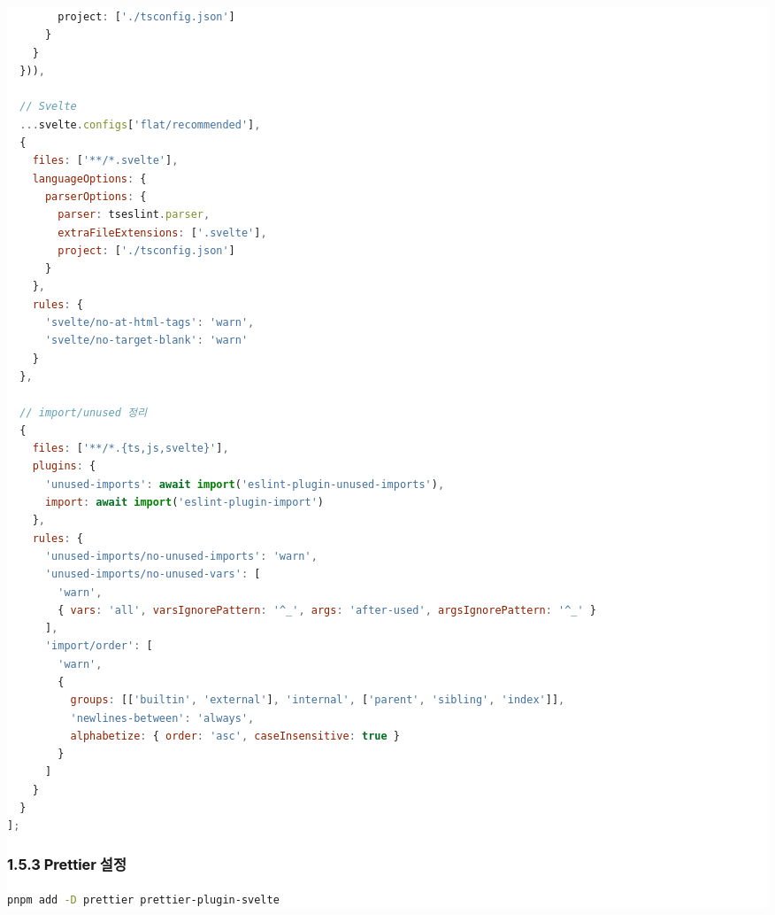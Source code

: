```js
        project: ['./tsconfig.json']
      }
    }
  })),

  // Svelte
  ...svelte.configs['flat/recommended'],
  {
    files: ['**/*.svelte'],
    languageOptions: {
      parserOptions: {
        parser: tseslint.parser,
        extraFileExtensions: ['.svelte'],
        project: ['./tsconfig.json']
      }
    },
    rules: {
      'svelte/no-at-html-tags': 'warn',
      'svelte/no-target-blank': 'warn'
    }
  },

  // import/unused 정리
  {
    files: ['**/*.{ts,js,svelte}'],
    plugins: {
      'unused-imports': await import('eslint-plugin-unused-imports'),
      import: await import('eslint-plugin-import')
    },
    rules: {
      'unused-imports/no-unused-imports': 'warn',
      'unused-imports/no-unused-vars': [
        'warn',
        { vars: 'all', varsIgnorePattern: '^_', args: 'after-used', argsIgnorePattern: '^_' }
      ],
      'import/order': [
        'warn',
        {
          groups: [['builtin', 'external'], 'internal', ['parent', 'sibling', 'index']],
          'newlines-between': 'always',
          alphabetize: { order: 'asc', caseInsensitive: true }
        }
      ]
    }
  }
];
```

### 1.5.3 Prettier 설정

```bash
pnpm add -D prettier prettier-plugin-svelte
```
